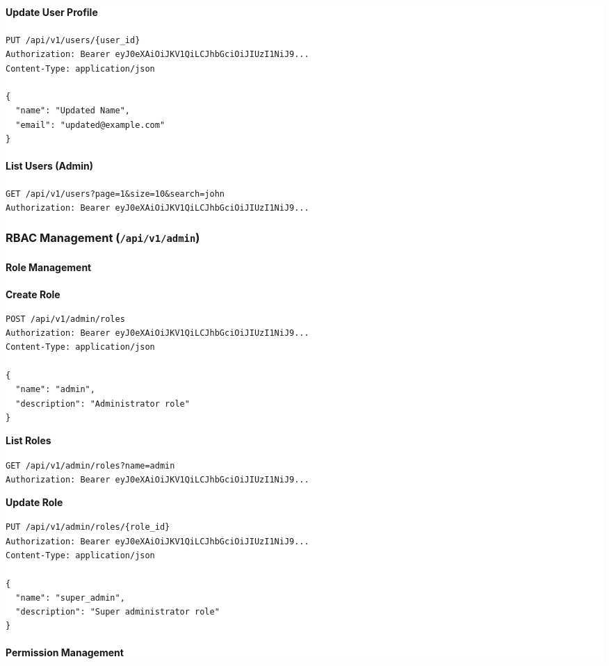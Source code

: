 #### Update User Profile
```http
PUT /api/v1/users/{user_id}
Authorization: Bearer eyJ0eXAiOiJKV1QiLCJhbGciOiJIUzI1NiJ9...
Content-Type: application/json

{
  "name": "Updated Name",
  "email": "updated@example.com"
}
```

#### List Users (Admin)
```http
GET /api/v1/users?page=1&size=10&search=john
Authorization: Bearer eyJ0eXAiOiJKV1QiLCJhbGciOiJIUzI1NiJ9...
```

### RBAC Management (`/api/v1/admin`)

#### Role Management

**Create Role**
```http
POST /api/v1/admin/roles
Authorization: Bearer eyJ0eXAiOiJKV1QiLCJhbGciOiJIUzI1NiJ9...
Content-Type: application/json

{
  "name": "admin",
  "description": "Administrator role"
}
```

**List Roles**
```http
GET /api/v1/admin/roles?name=admin
Authorization: Bearer eyJ0eXAiOiJKV1QiLCJhbGciOiJIUzI1NiJ9...
```

**Update Role**
```http
PUT /api/v1/admin/roles/{role_id}
Authorization: Bearer eyJ0eXAiOiJKV1QiLCJhbGciOiJIUzI1NiJ9...
Content-Type: application/json

{
  "name": "super_admin",
  "description": "Super administrator role"
}
```

#### Permission Management
